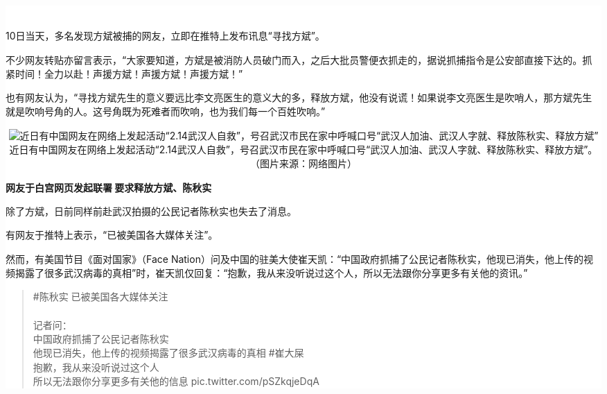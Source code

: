   </br>
 </p>
 <p>
  10日当天，多名发现方斌被捕的网友，立即在推特上发布讯息“寻找方斌”。
 </p>
 <p>
  不少网友转贴亦留言表示，“大家要知道，方斌是被消防人员破门而入，之后大批员警便衣抓走的，据说抓捕指令是公安部直接下达的。抓紧时间！全力以赴！声援方斌！声援方斌！声援方斌！”
 </p>
 <p>
  也有网友认为，“寻找方斌先生的意义要远比李文亮医生的意义大的多，释放方斌，他没有说谎！如果说李文亮医生是吹哨人，那方斌先生就是吹响号角的人。这号角既为死难者而吹响，也为我们每一个百姓吹响。”
 </p>
 <center>
  <ins class="adsbygoogle" data-ad-client="ca-pub-1276641434651360" data-ad-format="fluid" data-ad-layout="in-article" data-ad-slot="3646767294" style="display:block; text-align:center;">
  </ins>
 </center>
 <p style="text-align:center">
  <img alt="近日有中国网友在网络上发起活动“2.14武汉人自救”，号召武汉市民在家中呼喊口号“武汉人加油、武汉人字就、释放陈秋实、释放方斌”" src="https://img3.secretchina.com/pic/2020/2-11/p2624751a258252637-ss.jpg" style="height:322px; width:600px"/>
  <br>
   近日有中国网友在网络上发起活动“2.14武汉人自救”，号召武汉市民在家中呼喊口号“武汉人加油、武汉人字就、释放陈秋实、释放方斌”。（图片来源：网络图片）
  </br>
 </p>
 <p>
  <strong>
   网友于白宫网页发起联署 要求释放方斌、陈秋实
  </strong>
 </p>
 <p>
  除了方斌，日前同样前赴武汉拍摄的公民记者陈秋实也失去了消息。
 </p>
 <p>
  有网友于推特上表示，“已被美国各大媒体关注”。
 </p>
 <p>
  然而，有美国节目《面对国家》（Face Nation）问及中国的驻美大使崔天凯：“中国政府抓捕了公民记者陈秋实，他现已消失，他上传的视频揭露了很多武汉病毒的真相”时，崔天凯仅回复：“抱歉，我从来没听说过这个人，所以无法跟你分享更多有关他的资讯。”
 </p>
 <blockquote class="twitter-tweet">
  <p dir="ltr" lang="zh">
   <span href="https://twitter.com/hashtag/%E9%99%88%E7%A7%8B%E5%AE%9E?src=hash&amp;ref_src=twsrc%5Etfw">
    #陈秋实
   </span>
   已被美国各大媒体关注
   <br>
    <br>
     记者问：
     <br>
      中国政府抓捕了公民记者陈秋实
      <br/>
      他现已消失，他上传的视频揭露了很多武汉病毒的真相
      <span href="https://twitter.com/hashtag/%E5%B4%94%E5%A4%A7%E5%B1%8E?src=hash&amp;ref_src=twsrc%5Etfw">
       #崔大屎
      </span>
      <br/>
      抱歉，我从来没听说过这个人
      <br/>
      所以无法跟你分享更多有关他的信息
      <span href="https://t.co/pSZkqjeDqA">
       pic.twitter.com/pSZkqjeDqA
      </span>
     </br>